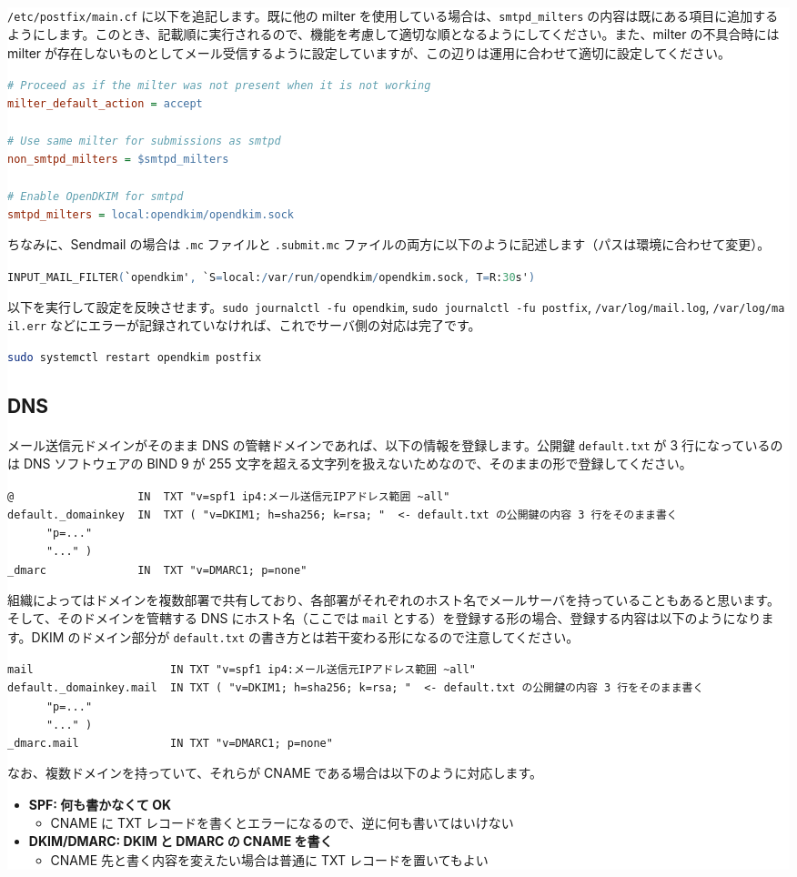 `/etc/postfix/main.cf` に以下を追記します。既に他の milter を使用している場合は、`smtpd_milters` の内容は既にある項目に追加するようにします。このとき、記載順に実行されるので、機能を考慮して適切な順となるようにしてください。また、milter の不具合時には milter が存在しないものとしてメール受信するように設定していますが、この辺りは運用に合わせて適切に設定してください。

```ini
# Proceed as if the milter was not present when it is not working
milter_default_action = accept

# Use same milter for submissions as smtpd
non_smtpd_milters = $smtpd_milters

# Enable OpenDKIM for smtpd
smtpd_milters = local:opendkim/opendkim.sock
```

ちなみに、Sendmail の場合は `.mc` ファイルと `.submit.mc` ファイルの両方に以下のように記述します（パスは環境に合わせて変更）。

```m4
INPUT_MAIL_FILTER(`opendkim', `S=local:/var/run/opendkim/opendkim.sock, T=R:30s')
```

以下を実行して設定を反映させます。`sudo journalctl -fu opendkim`, `sudo journalctl -fu postfix`, `/var/log/mail.log`, `/var/log/mail.err` などにエラーが記録されていなければ、これでサーバ側の対応は完了です。

```sh
sudo systemctl restart opendkim postfix
```

## DNS

メール送信元ドメインがそのまま DNS の管轄ドメインであれば、以下の情報を登録します。公開鍵 `default.txt` が 3 行になっているのは DNS ソフトウェアの BIND 9 が 255 文字を超える文字列を扱えないためなので、そのままの形で登録してください。

```
@                   IN	TXT	"v=spf1 ip4:メール送信元IPアドレス範囲 ~all"
default._domainkey  IN	TXT	( "v=DKIM1; h=sha256; k=rsa; "  <- default.txt の公開鍵の内容 3 行をそのまま書く
	  "p=..."
	  "..." )
_dmarc              IN	TXT	"v=DMARC1; p=none"
```

組織によってはドメインを複数部署で共有しており、各部署がそれぞれのホスト名でメールサーバを持っていることもあると思います。そして、そのドメインを管轄する DNS にホスト名（ここでは `mail` とする）を登録する形の場合、登録する内容は以下のようになります。DKIM のドメイン部分が `default.txt` の書き方とは若干変わる形になるので注意してください。

```
mail                     IN	TXT	"v=spf1 ip4:メール送信元IPアドレス範囲 ~all"
default._domainkey.mail  IN	TXT	( "v=DKIM1; h=sha256; k=rsa; "  <- default.txt の公開鍵の内容 3 行をそのまま書く
	  "p=..."
	  "..." )
_dmarc.mail              IN	TXT	"v=DMARC1; p=none"
```

なお、複数ドメインを持っていて、それらが CNAME である場合は以下のように対応します。

- **SPF: 何も書かなくて OK**
  - CNAME に TXT レコードを書くとエラーになるので、逆に何も書いてはいけない
- **DKIM/DMARC: DKIM と DMARC の CNAME を書く**
  - CNAME 先と書く内容を変えたい場合は普通に TXT レコードを置いてもよい
